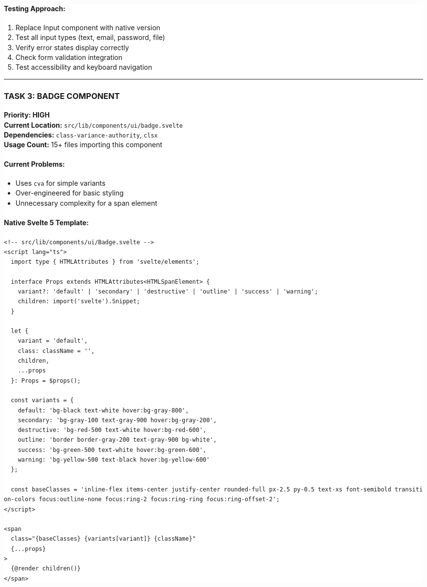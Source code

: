 #### Testing Approach:
1. Replace Input component with native version
2. Test all input types (text, email, password, file)
3. Verify error states display correctly
4. Check form validation integration
5. Test accessibility and keyboard navigation

---

### TASK 3: BADGE COMPONENT
**Priority: HIGH**  
**Current Location:** `src/lib/components/ui/badge.svelte`  
**Dependencies:** `class-variance-authority`, `clsx`  
**Usage Count:** 15+ files importing this component

#### Current Problems:
- Uses `cva` for simple variants
- Over-engineered for basic styling
- Unnecessary complexity for a span element

#### Native Svelte 5 Template:
```svelte
<!-- src/lib/components/ui/Badge.svelte -->
<script lang="ts">
  import type { HTMLAttributes } from 'svelte/elements';
  
  interface Props extends HTMLAttributes<HTMLSpanElement> {
    variant?: 'default' | 'secondary' | 'destructive' | 'outline' | 'success' | 'warning';
    children: import('svelte').Snippet;
  }
  
  let { 
    variant = 'default', 
    class: className = '', 
    children,
    ...props 
  }: Props = $props();
  
  const variants = {
    default: 'bg-black text-white hover:bg-gray-800',
    secondary: 'bg-gray-100 text-gray-900 hover:bg-gray-200',
    destructive: 'bg-red-500 text-white hover:bg-red-600',
    outline: 'border border-gray-200 text-gray-900 bg-white',
    success: 'bg-green-500 text-white hover:bg-green-600',
    warning: 'bg-yellow-500 text-black hover:bg-yellow-600'
  };
  
  const baseClasses = 'inline-flex items-center justify-center rounded-full px-2.5 py-0.5 text-xs font-semibold transition-colors focus:outline-none focus:ring-2 focus:ring-ring focus:ring-offset-2';
</script>

<span 
  class="{baseClasses} {variants[variant]} {className}" 
  {...props}
>
  {@render children()}
</span>
```
